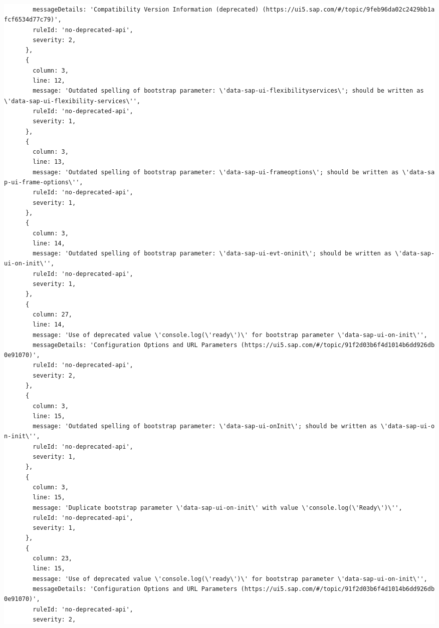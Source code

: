             messageDetails: 'Compatibility Version Information (deprecated) (https://ui5.sap.com/#/topic/9feb96da02c2429bb1afcf6534d77c79)',
            ruleId: 'no-deprecated-api',
            severity: 2,
          },
          {
            column: 3,
            line: 12,
            message: 'Outdated spelling of bootstrap parameter: \'data-sap-ui-flexibilityservices\'; should be written as \'data-sap-ui-flexibility-services\'',
            ruleId: 'no-deprecated-api',
            severity: 1,
          },
          {
            column: 3,
            line: 13,
            message: 'Outdated spelling of bootstrap parameter: \'data-sap-ui-frameoptions\'; should be written as \'data-sap-ui-frame-options\'',
            ruleId: 'no-deprecated-api',
            severity: 1,
          },
          {
            column: 3,
            line: 14,
            message: 'Outdated spelling of bootstrap parameter: \'data-sap-ui-evt-oninit\'; should be written as \'data-sap-ui-on-init\'',
            ruleId: 'no-deprecated-api',
            severity: 1,
          },
          {
            column: 27,
            line: 14,
            message: 'Use of deprecated value \'console.log(\'ready\')\' for bootstrap parameter \'data-sap-ui-on-init\'',
            messageDetails: 'Configuration Options and URL Parameters (https://ui5.sap.com/#/topic/91f2d03b6f4d1014b6dd926db0e91070)',
            ruleId: 'no-deprecated-api',
            severity: 2,
          },
          {
            column: 3,
            line: 15,
            message: 'Outdated spelling of bootstrap parameter: \'data-sap-ui-onInit\'; should be written as \'data-sap-ui-on-init\'',
            ruleId: 'no-deprecated-api',
            severity: 1,
          },
          {
            column: 3,
            line: 15,
            message: 'Duplicate bootstrap parameter \'data-sap-ui-on-init\' with value \'console.log(\'Ready\')\'',
            ruleId: 'no-deprecated-api',
            severity: 1,
          },
          {
            column: 23,
            line: 15,
            message: 'Use of deprecated value \'console.log(\'ready\')\' for bootstrap parameter \'data-sap-ui-on-init\'',
            messageDetails: 'Configuration Options and URL Parameters (https://ui5.sap.com/#/topic/91f2d03b6f4d1014b6dd926db0e91070)',
            ruleId: 'no-deprecated-api',
            severity: 2,